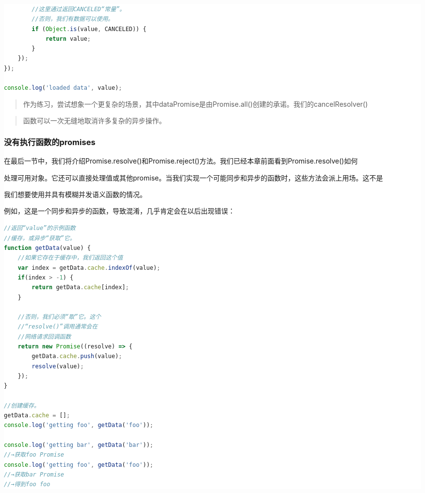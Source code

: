 ```javascript
		//这里通过返回CANCELED“常量”。
		//否则，我们有数据可以使用。
		if (Object.is(value, CANCELED)) {
			return value;
		}
	});
});

console.log('loaded data', value);
```

> 作为练习，尝试想象一个更复杂的场景，其中dataPromise是由Promise.all()创建的承诺。我们的cancelResolver()

> 函数可以一次无缝地取消许多复杂的异步操作。


### 没有执行函数的promises

在最后一节中，我们将介绍Promise.resolve()和Promise.reject()方法。我们已经本章前面看到Promise.resolve()如何

处理可用对象。它还可以直接处理值或其他promise。当我们实现一个可能同步和异步的函数时，这些方法会派上用场。这不是

我们想要使用并具有模糊并发语义函数的情况。


例如，这是一个同步和异步的函数，导致混淆，几乎肯定会在以后出现错误：

```javascript
//返回“value”的示例函数
//缓存，或异步“获取”它。
function getData(value) {
	//如果它存在于缓存中，我们返回这个值
	var index = getData.cache.indexOf(value);
	if(index > -1) {
		return getData.cache[index];
	}

	//否则，我们必须“取”它。这个
	//“resolve()”调用通常会在
	//网络请求回调函数 
	return new Promise((resolve) => {
		getData.cache.push(value);
		resolve(value);
	});
}

//创建缓存。
getData.cache = [];
console.log('getting foo', getData('foo'));

console.log('getting bar', getData('bar'));
//→获取foo Promise
console.log('getting foo', getData('foo'));
//→获取bar Promise
//→得到foo foo
```
